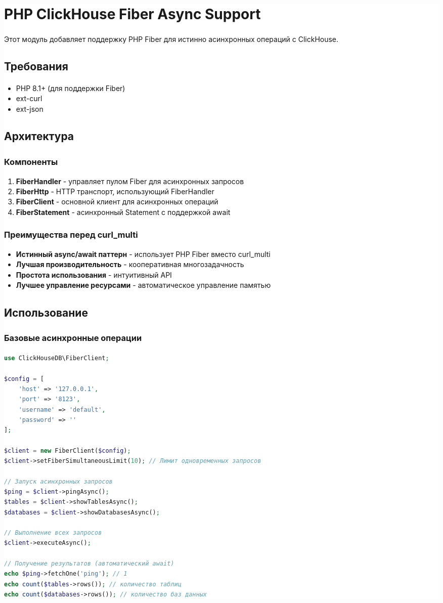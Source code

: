 # PHP ClickHouse Fiber Async Support

Этот модуль добавляет поддержку PHP Fiber для истинно асинхронных операций с ClickHouse.

## Требования

- PHP 8.1+ (для поддержки Fiber)
- ext-curl
- ext-json

## Архитектура

### Компоненты

1. **FiberHandler** - управляет пулом Fiber для асинхронных запросов
2. **FiberHttp** - HTTP транспорт, использующий FiberHandler
3. **FiberClient** - основной клиент для асинхронных операций
4. **FiberStatement** - асинхронный Statement с поддержкой await

### Преимущества перед curl_multi

- **Истинный async/await паттерн** - использует PHP Fiber вместо curl_multi
- **Лучшая производительность** - кооперативная многозадачность
- **Простота использования** - интуитивный API
- **Лучшее управление ресурсами** - автоматическое управление памятью

## Использование

### Базовые асинхронные операции

```php
use ClickHouseDB\FiberClient;

$config = [
    'host' => '127.0.0.1',
    'port' => '8123',
    'username' => 'default',
    'password' => ''
];

$client = new FiberClient($config);
$client->setFiberSimultaneousLimit(10); // Лимит одновременных запросов

// Запуск асинхронных запросов
$ping = $client->pingAsync();
$tables = $client->showTablesAsync();
$databases = $client->showDatabasesAsync();

// Выполнение всех запросов
$client->executeAsync();

// Получение результатов (автоматический await)
echo $ping->fetchOne('ping'); // 1
echo count($tables->rows()); // количество таблиц
echo count($databases->rows()); // количество баз данных
```
